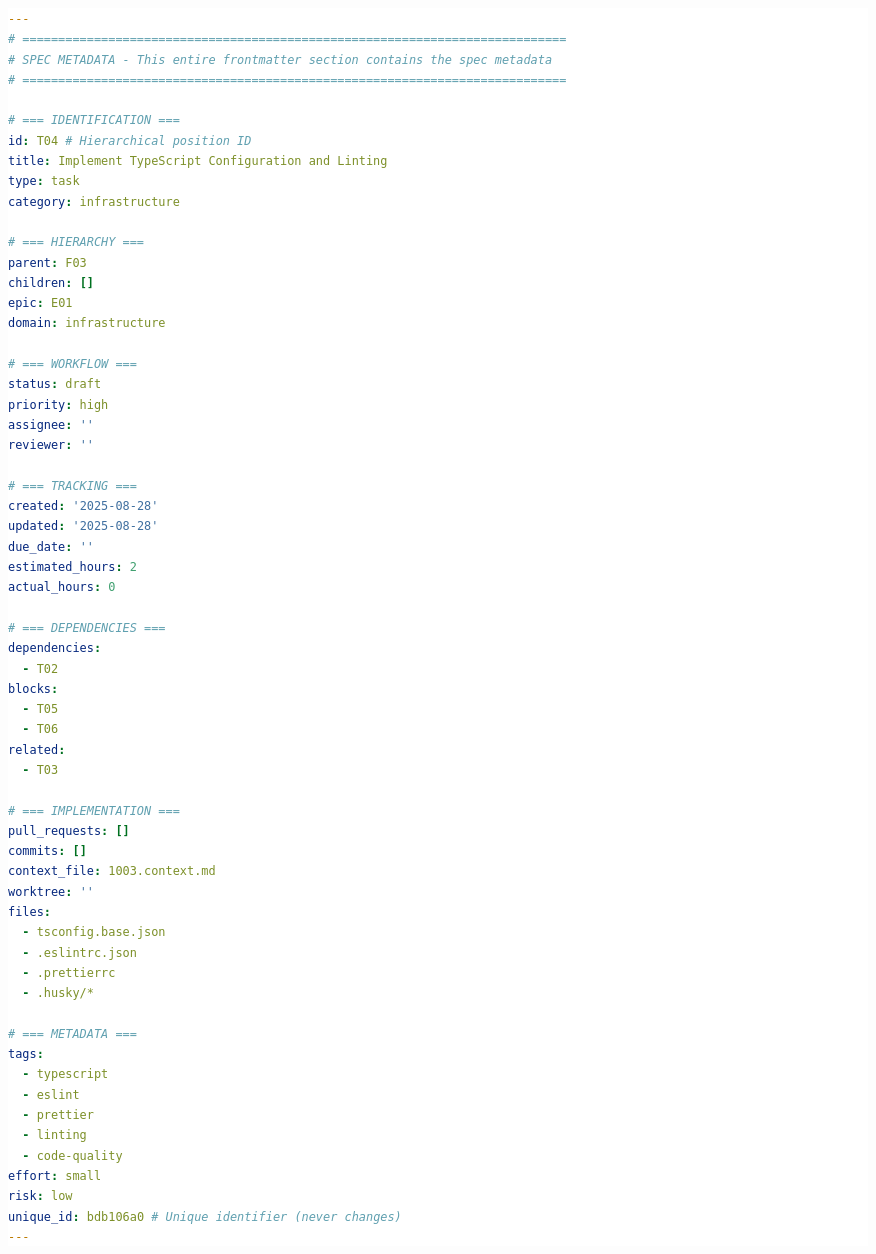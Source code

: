 ```yaml
---
# ============================================================================
# SPEC METADATA - This entire frontmatter section contains the spec metadata
# ============================================================================

# === IDENTIFICATION ===
id: T04 # Hierarchical position ID
title: Implement TypeScript Configuration and Linting
type: task
category: infrastructure

# === HIERARCHY ===
parent: F03
children: []
epic: E01
domain: infrastructure

# === WORKFLOW ===
status: draft
priority: high
assignee: ''
reviewer: ''

# === TRACKING ===
created: '2025-08-28'
updated: '2025-08-28'
due_date: ''
estimated_hours: 2
actual_hours: 0

# === DEPENDENCIES ===
dependencies:
  - T02
blocks:
  - T05
  - T06
related:
  - T03

# === IMPLEMENTATION ===
pull_requests: []
commits: []
context_file: 1003.context.md
worktree: ''
files:
  - tsconfig.base.json
  - .eslintrc.json
  - .prettierrc
  - .husky/*

# === METADATA ===
tags:
  - typescript
  - eslint
  - prettier
  - linting
  - code-quality
effort: small
risk: low
unique_id: bdb106a0 # Unique identifier (never changes)
---
```
